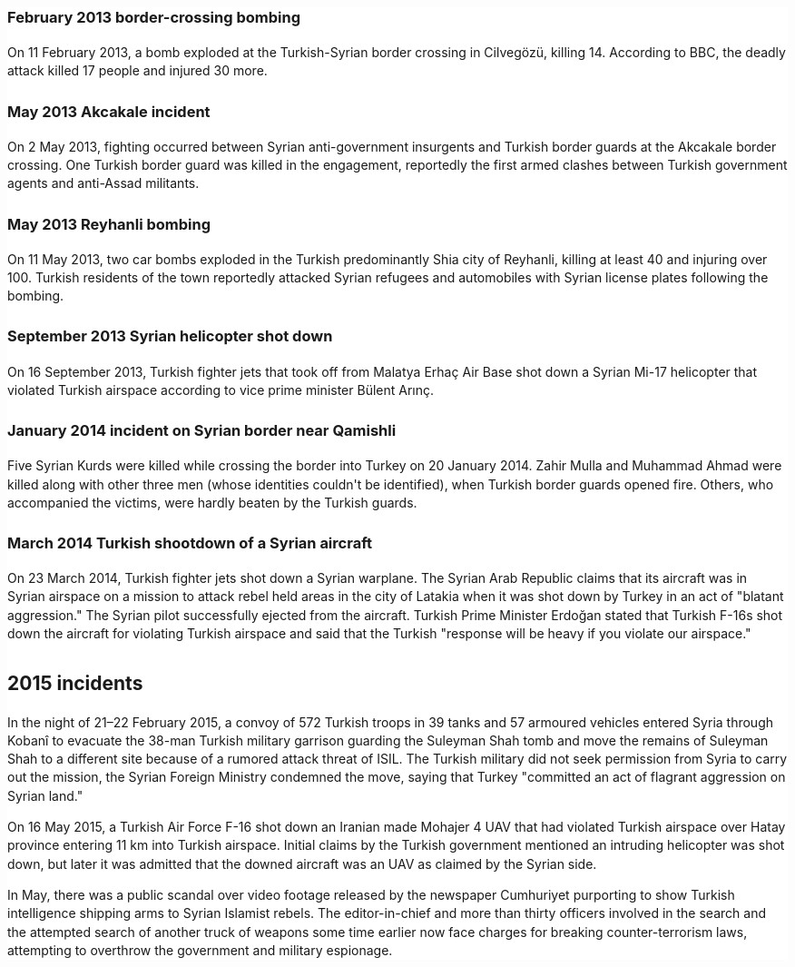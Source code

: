 ### February 2013 border-crossing bombing
On 11 February 2013, a bomb exploded at the Turkish-Syrian border crossing in Cilvegözü, killing 14. According to BBC, the deadly attack killed 17 people and injured 30 more.

### May 2013 Akcakale incident
On 2 May 2013, fighting occurred between Syrian anti-government insurgents and Turkish border guards at the Akcakale border crossing. One Turkish border guard was killed in the engagement, reportedly the first armed clashes between Turkish government agents and anti-Assad militants.

### May 2013 Reyhanli bombing
On 11 May 2013, two car bombs exploded in the Turkish predominantly Shia city of Reyhanli, killing at least 40 and injuring over 100. Turkish residents of the town reportedly attacked Syrian refugees and automobiles with Syrian license plates following the bombing.

### September 2013 Syrian helicopter shot down
On 16 September 2013, Turkish fighter jets that took off from Malatya Erhaç Air Base shot down a Syrian Mi-17 helicopter that violated Turkish airspace according to vice prime minister Bülent Arınç.

### January 2014 incident on Syrian border near Qamishli
Five Syrian Kurds were killed while crossing the border into Turkey on 20 January 2014. Zahir Mulla and Muhammad Ahmad were killed along with other three men (whose identities couldn't be identified), when Turkish border guards opened fire. Others, who accompanied the victims, were hardly beaten by the Turkish guards.

### March 2014 Turkish shootdown of a Syrian aircraft
On 23 March 2014, Turkish fighter jets shot down a Syrian warplane. The Syrian Arab Republic claims that its aircraft was in Syrian airspace on a mission to attack rebel held areas in the city of Latakia when it was shot down by Turkey in an act of "blatant aggression." The Syrian pilot successfully ejected from the aircraft. Turkish Prime Minister Erdoğan stated that Turkish F-16s shot down the aircraft for violating Turkish airspace and said that the Turkish "response will be heavy if you violate our airspace."

## 2015 incidents
In the night of 21–22 February 2015, a convoy of 572 Turkish troops in 39 tanks and 57 armoured vehicles entered Syria through Kobanî to evacuate the 38-man Turkish military garrison guarding the Suleyman Shah tomb and move the remains of Suleyman Shah to a different site because of a rumored attack threat of ISIL. The Turkish military did not seek permission from Syria to carry out the mission, the Syrian Foreign Ministry condemned the move, saying that Turkey "committed an act of flagrant aggression on Syrian land."

On 16 May 2015, a Turkish Air Force F-16 shot down an Iranian made Mohajer 4 UAV that had violated Turkish airspace over Hatay province entering 11 km into Turkish airspace. Initial claims by the Turkish government mentioned an intruding helicopter was shot down, but later it was admitted that the downed aircraft was an UAV as claimed by the Syrian side.

In May, there was a public scandal over video footage released by the newspaper Cumhuriyet purporting to show Turkish intelligence shipping arms to Syrian Islamist rebels. The editor-in-chief and more than thirty officers involved in the search and the attempted search of another truck of weapons some time earlier now face charges for breaking counter-terrorism laws, attempting to overthrow the government and military espionage.
